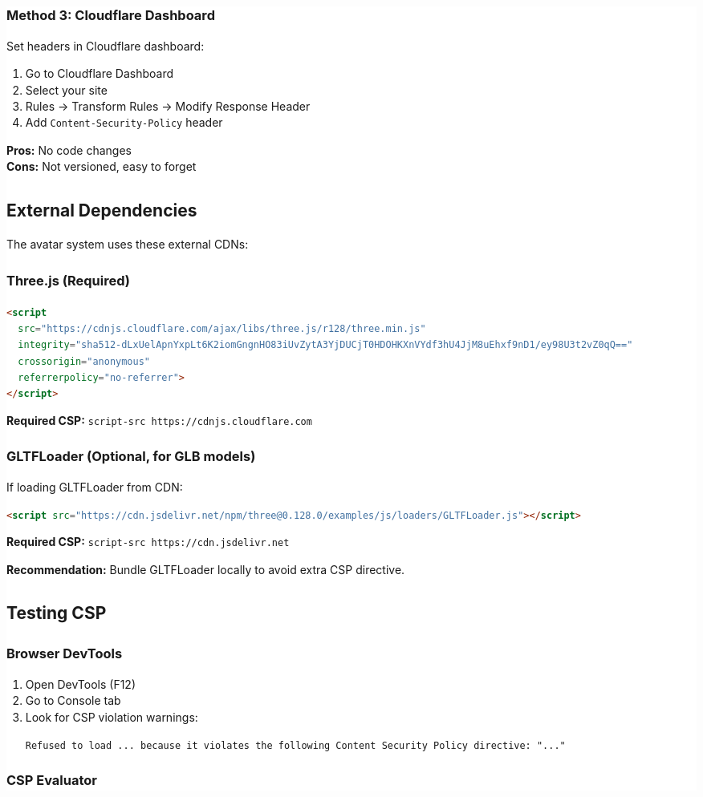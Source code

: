 ### Method 3: Cloudflare Dashboard

Set headers in Cloudflare dashboard:
1. Go to Cloudflare Dashboard
2. Select your site
3. Rules → Transform Rules → Modify Response Header
4. Add `Content-Security-Policy` header

**Pros:** No code changes  
**Cons:** Not versioned, easy to forget

## External Dependencies

The avatar system uses these external CDNs:

### Three.js (Required)

```html
<script 
  src="https://cdnjs.cloudflare.com/ajax/libs/three.js/r128/three.min.js"
  integrity="sha512-dLxUelApnYxpLt6K2iomGngnHO83iUvZytA3YjDUCjT0HDOHKXnVYdf3hU4JjM8uEhxf9nD1/ey98U3t2vZ0qQ=="
  crossorigin="anonymous"
  referrerpolicy="no-referrer">
</script>
```

**Required CSP:** `script-src https://cdnjs.cloudflare.com`

### GLTFLoader (Optional, for GLB models)

If loading GLTFLoader from CDN:

```html
<script src="https://cdn.jsdelivr.net/npm/three@0.128.0/examples/js/loaders/GLTFLoader.js"></script>
```

**Required CSP:** `script-src https://cdn.jsdelivr.net`

**Recommendation:** Bundle GLTFLoader locally to avoid extra CSP directive.

## Testing CSP

### Browser DevTools

1. Open DevTools (F12)
2. Go to Console tab
3. Look for CSP violation warnings:
   ```
   Refused to load ... because it violates the following Content Security Policy directive: "..."
   ```

### CSP Evaluator
